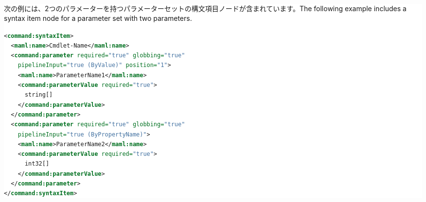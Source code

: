 <span data-ttu-id="d620b-188">次の例には、2つのパラメーターを持つパラメーターセットの構文項目ノードが含まれています。</span><span class="sxs-lookup"><span data-stu-id="d620b-188">The following example includes a syntax item node for a parameter set with two parameters.</span></span>

```xml
<command:syntaxItem>
  <maml:name>Cmdlet-Name</maml:name>
  <command:parameter required="true" globbing="true"
    pipelineInput="true (ByValue)" position="1">
    <maml:name>ParameterName1</maml:name>
    <command:parameterValue required="true">
      string[]
    </command:parameterValue>
  </command:parameter>
  <command:parameter required="true" globbing="true"
    pipelineInput="true (ByPropertyName)">
    <maml:name>ParameterName2</maml:name>
    <command:parameterValue required="true">
      int32[]
    </command:parameterValue>
  </command:parameter>
</command:syntaxItem>
```
